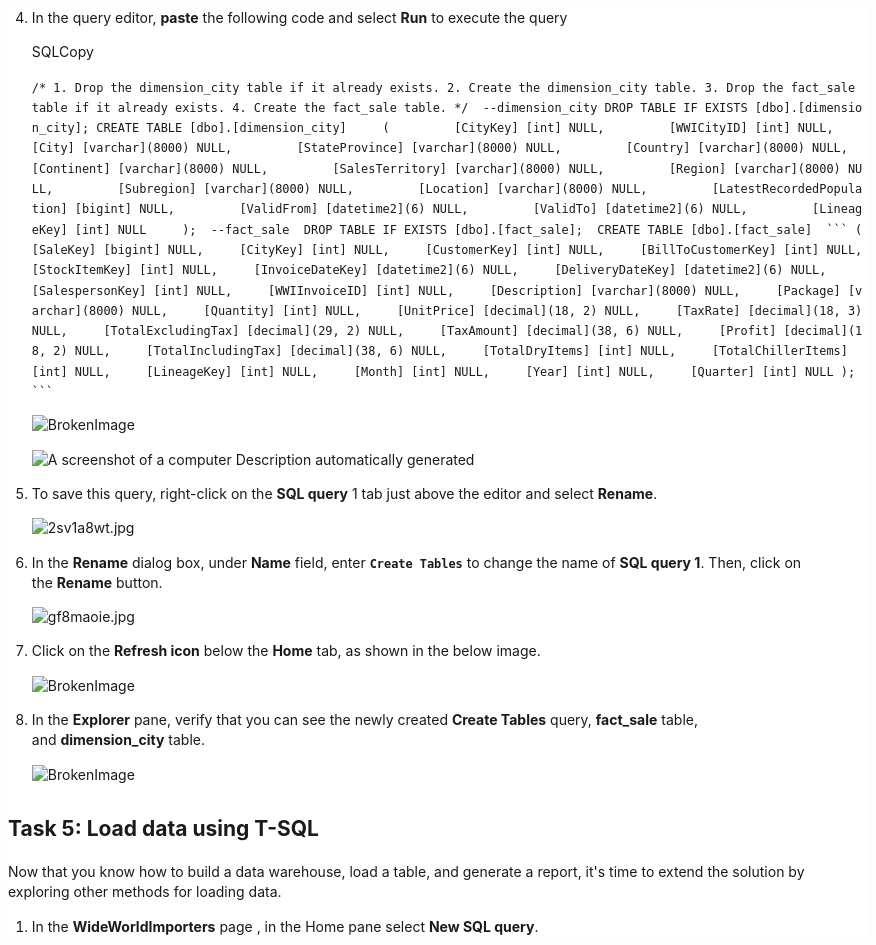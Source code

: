 4. In the query editor, **paste** the following code and select **Run** to execute the query
    
    SQLCopy
    
    `/* 1. Drop the dimension_city table if it already exists. 2. Create the dimension_city table. 3. Drop the fact_sale table if it already exists. 4. Create the fact_sale table. */  --dimension_city DROP TABLE IF EXISTS [dbo].[dimension_city]; CREATE TABLE [dbo].[dimension_city]     (         [CityKey] [int] NULL,         [WWICityID] [int] NULL,         [City] [varchar](8000) NULL,         [StateProvince] [varchar](8000) NULL,         [Country] [varchar](8000) NULL,         [Continent] [varchar](8000) NULL,         [SalesTerritory] [varchar](8000) NULL,         [Region] [varchar](8000) NULL,         [Subregion] [varchar](8000) NULL,         [Location] [varchar](8000) NULL,         [LatestRecordedPopulation] [bigint] NULL,         [ValidFrom] [datetime2](6) NULL,         [ValidTo] [datetime2](6) NULL,         [LineageKey] [int] NULL     );  --fact_sale  DROP TABLE IF EXISTS [dbo].[fact_sale];  CREATE TABLE [dbo].[fact_sale]  ``` (     [SaleKey] [bigint] NULL,     [CityKey] [int] NULL,     [CustomerKey] [int] NULL,     [BillToCustomerKey] [int] NULL,     [StockItemKey] [int] NULL,     [InvoiceDateKey] [datetime2](6) NULL,     [DeliveryDateKey] [datetime2](6) NULL,     [SalespersonKey] [int] NULL,     [WWIInvoiceID] [int] NULL,     [Description] [varchar](8000) NULL,     [Package] [varchar](8000) NULL,     [Quantity] [int] NULL,     [UnitPrice] [decimal](18, 2) NULL,     [TaxRate] [decimal](18, 3) NULL,     [TotalExcludingTax] [decimal](29, 2) NULL,     [TaxAmount] [decimal](38, 6) NULL,     [Profit] [decimal](18, 2) NULL,     [TotalIncludingTax] [decimal](38, 6) NULL,     [TotalDryItems] [int] NULL,     [TotalChillerItems] [int] NULL,     [LineageKey] [int] NULL,     [Month] [int] NULL,     [Year] [int] NULL,     [Quarter] [int] NULL ); ```  `
    
    ![BrokenImage](https://labondemand.blob.core.windows.net/content/lab149562/instructions237215/Media06/image40.png)
    
    ![A screenshot of a computer Description automatically generated](https://labondemand.blob.core.windows.net/content/lab149562/instructions237215/Media06/image41.png)
    
5. To save this query, right-click on the **SQL query** 1 tab just above the editor and select **Rename**.
    
    ![2sv1a8wt.jpg](https://labondemand.blob.core.windows.net/content/lab149562/instructions240859/2sv1a8wt.jpg)
    
6. In the **Rename** dialog box, under **Name** field, enter **`Create Tables`** to change the name of **SQL query 1**. Then, click on the **Rename** button.
    
    ![gf8maoie.jpg](https://labondemand.blob.core.windows.net/content/lab149562/instructions240859/gf8maoie.jpg)
    
7. Click on the **Refresh icon** below the **Home** tab, as shown in the below image.
    
    ![BrokenImage](https://labondemand.blob.core.windows.net/content/lab149562/instructions237215/Media06/image44.png)
    
8. In the **Explorer** pane, verify that you can see the newly created **Create Tables** query, **fact_sale** table, and **dimension_city** table.
    
    ![BrokenImage](https://labondemand.blob.core.windows.net/content/lab149562/instructions237215/Media06/image45.png)
    

## **Task 5: Load data using T-SQL**

Now that you know how to build a data warehouse, load a table, and generate a report, it's time to extend the solution by exploring other methods for loading data.

1. In the **WideWorldImporters** page , in the Home pane select **New SQL query**.
    